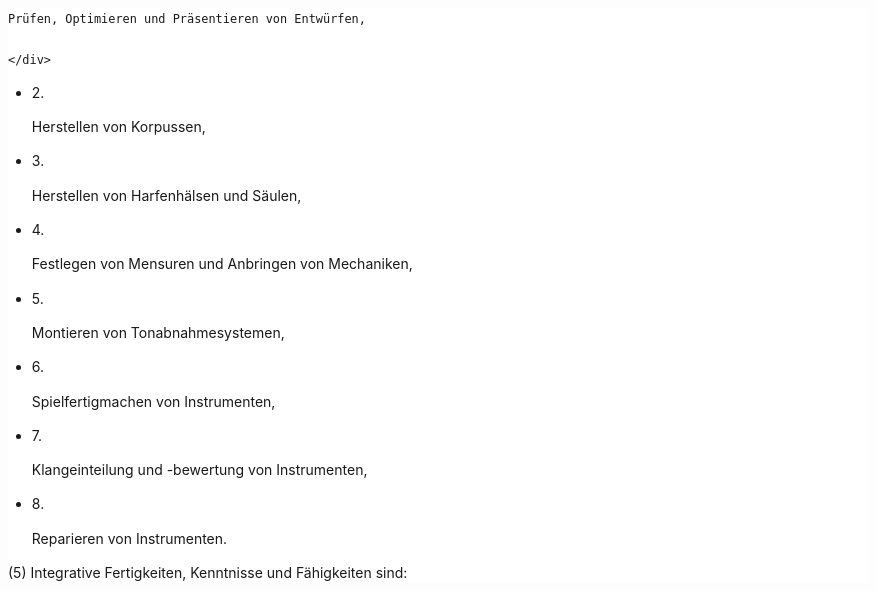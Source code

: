     Prüfen, Optimieren und Präsentieren von Entwürfen,
    
    </div>

  - 2\.
    
    <div>
    
    Herstellen von Korpussen,
    
    </div>

  - 3\.
    
    <div>
    
    Herstellen von Harfenhälsen und Säulen,
    
    </div>

  - 4\.
    
    <div>
    
    Festlegen von Mensuren und Anbringen von Mechaniken,
    
    </div>

  - 5\.
    
    <div>
    
    Montieren von Tonabnahmesystemen,
    
    </div>

  - 6\.
    
    <div>
    
    Spielfertigmachen von Instrumenten,
    
    </div>

  - 7\.
    
    <div>
    
    Klangeinteilung und -bewertung von Instrumenten,
    
    </div>

  - 8\.
    
    <div>
    
    Reparieren von Instrumenten.
    
    </div>

</div>

<div class="jurAbsatz">

(5) Integrative Fertigkeiten, Kenntnisse und Fähigkeiten sind:
